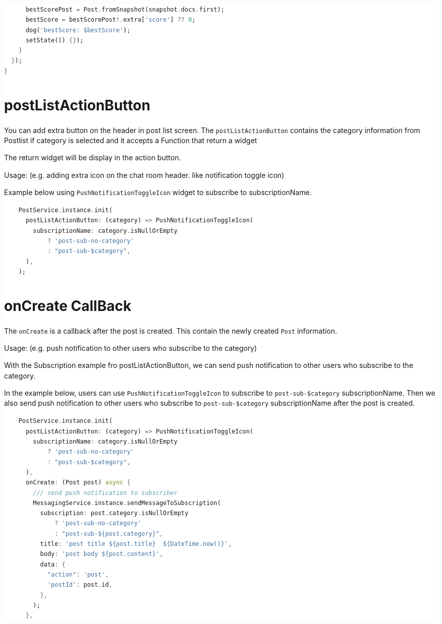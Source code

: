 ```dart
      bestScorePost = Post.fromSnapshot(snapshot.docs.first);
      bestScore = bestScorePost!.extra['score'] ?? 0;
      dog('bestScore: $bestScore');
      setState(() {});
    }
  });
}
```

# postListActionButton

You can add extra button on the header in post list screen.
The `postListActionButton` contains the category information from Postlist if category is selected and it accepts a Function that return a widget

The return widget will be display in the action button.

Usage: (e.g. adding extra icon on the chat room header. like notification toggle icon)

Example below using `PushNotificationToggleIcon` widget to subscribe to subscriptionName.

```dart
    PostService.instance.init(
      postListActionButton: (category) => PushNotificationToggleIcon(
        subscriptionName: category.isNullOrEmpty
            ? 'post-sub-no-category'
            : "post-sub-$category",
      ),
    );
```

# onCreate CallBack

The `onCreate` is a callback after the post is created.
This contain the newly created `Post` information.

Usage: (e.g. push notification to other users who subscribe to the category)

With the Subscription example fro postListActionButton, we can send push notification to other users who subscribe to the category.

In the example below, users can use `PushNotificationToggleIcon` to subscribe to `post-sub-$category` subscriptionName. Then we also send push notification to other users who subscribe to `post-sub-$category` subscriptionName after the post is created.

```dart
    PostService.instance.init(
      postListActionButton: (category) => PushNotificationToggleIcon(
        subscriptionName: category.isNullOrEmpty
            ? 'post-sub-no-category'
            : "post-sub-$category",
      ),
      onCreate: (Post post) async {
        /// send push notification to subscriber
        MessagingService.instance.sendMessageToSubscription(
          subscription: post.category.isNullOrEmpty
              ? 'post-sub-no-category'
              : "post-sub-${post.category}",
          title: 'post title ${post.title}  ${DateTime.now()}',
          body: 'post body ${post.content}',
          data: {
            "action": 'post',
            'postId': post.id,
          },
        );
      },
```